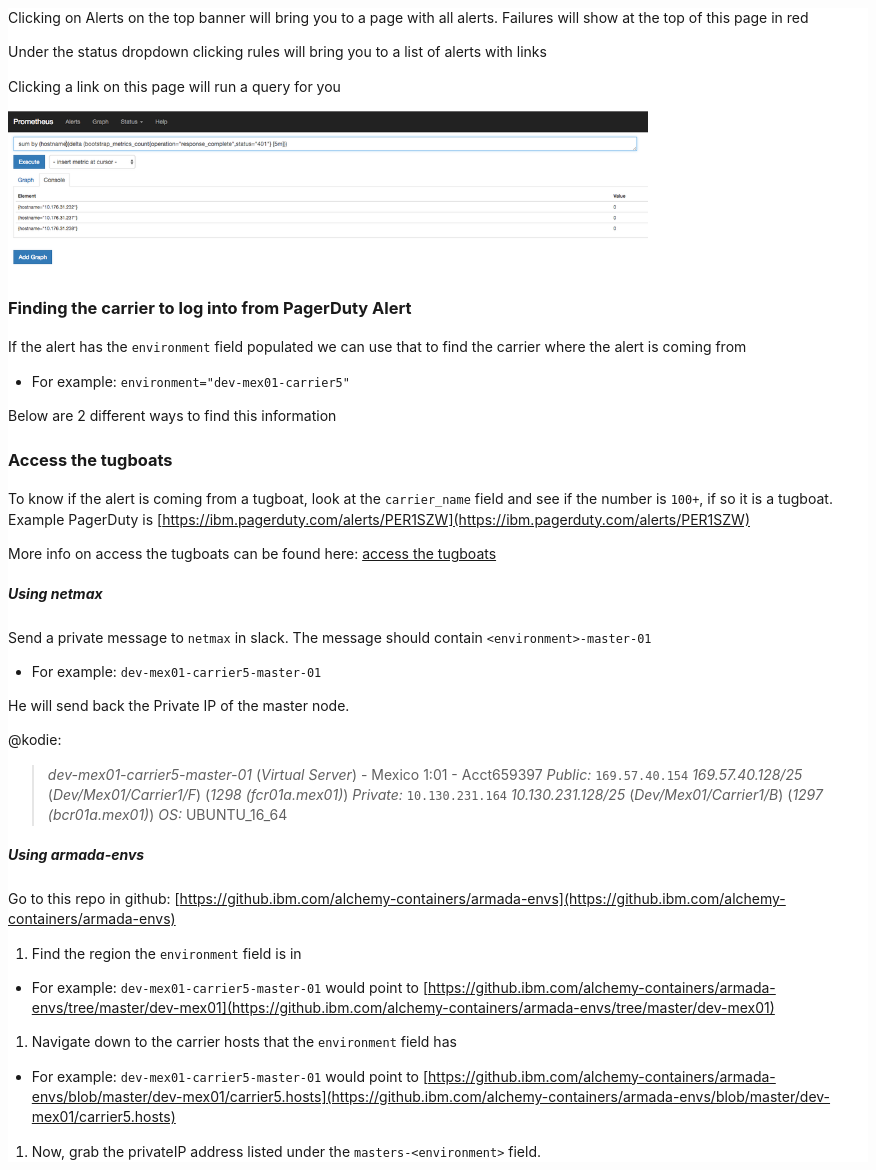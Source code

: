 Clicking on Alerts on the top banner will bring you to a page with all alerts. Failures will show at the top of this page in red

Under the status dropdown clicking rules will bring you to a list of alerts with links

Clicking a link on this page will run a query for you

<a href="images/armada-bootstrap/Prometheus_alert_link.png">
<img src="images/armada-bootstrap/Prometheus_alert_link.png" alt="Prometheus_link" style="width: 640px;"/></a>

### Finding the carrier to log into from PagerDuty Alert
If the alert has the `environment` field populated we can use that to find the carrier where the alert is coming from
* For example: `environment="dev-mex01-carrier5"`

Below are 2 different ways to find this information

### Access the tugboats
To know if the alert is coming from a tugboat, look at the `carrier_name` field and see if the number is `100+`, if so it is a tugboat.
Example PagerDuty is [https://ibm.pagerduty.com/alerts/PER1SZW](https://ibm.pagerduty.com/alerts/PER1SZW)

More info on access the tugboats can be found here: [access the tugboats](./armada-tugboats.html#access-the-tugboats)

##### Using netmax
Send a private message to `netmax` in slack. The message should contain `<environment>-master-01`
* For example: `dev-mex01-carrier5-master-01`

He will send back the Private IP of the master node. 

@kodie:
>*dev-mex01-carrier5-master-01* (_Virtual Server_) - Mexico 1:01 - Acct659397
>_Public:_ `169.57.40.154` _169.57.40.128/25_ (_Dev/Mex01/Carrier1/F_) (_1298 (fcr01a.mex01)_)
>_Private:_ `10.130.231.164` _10.130.231.128/25_ (_Dev/Mex01/Carrier1/B_) (_1297 (bcr01a.mex01)_)
>_OS:_ UBUNTU_16_64

##### Using armada-envs
Go to this repo in github: [https://github.ibm.com/alchemy-containers/armada-envs](https://github.ibm.com/alchemy-containers/armada-envs)
1. Find the region the `environment` field is in
* For example: `dev-mex01-carrier5-master-01` would point to [https://github.ibm.com/alchemy-containers/armada-envs/tree/master/dev-mex01](https://github.ibm.com/alchemy-containers/armada-envs/tree/master/dev-mex01)
1. Navigate down to the carrier hosts that the `environment` field has
* For example: `dev-mex01-carrier5-master-01` would point to [https://github.ibm.com/alchemy-containers/armada-envs/blob/master/dev-mex01/carrier5.hosts](https://github.ibm.com/alchemy-containers/armada-envs/blob/master/dev-mex01/carrier5.hosts)
1. Now, grab the privateIP address listed under the `masters-<environment>` field. 

